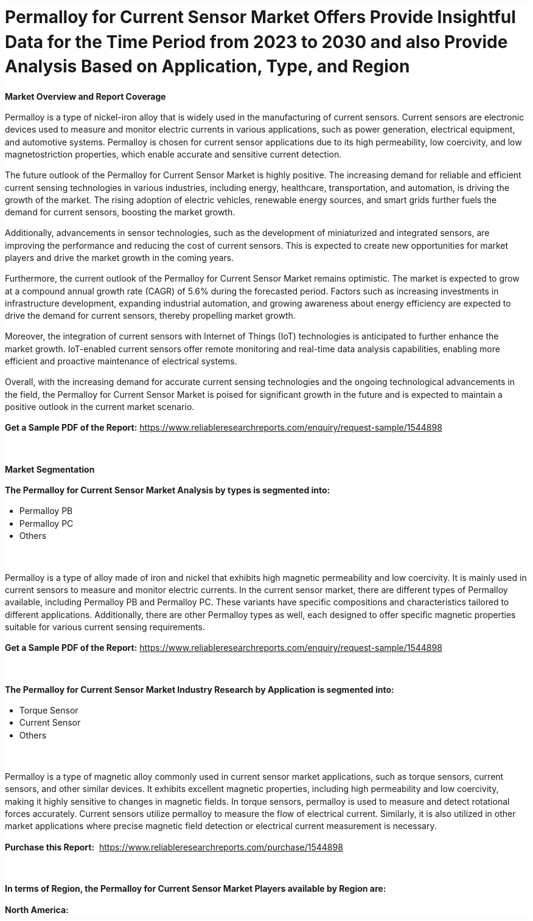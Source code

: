 <p><h1>Permalloy for Current Sensor Market Offers Provide Insightful Data for the Time Period from 2023 to 2030 and also Provide Analysis Based on Application, Type, and Region</h1></p><p><strong>Market Overview and Report Coverage</strong></p>
<p><p>Permalloy is a type of nickel-iron alloy that is widely used in the manufacturing of current sensors. Current sensors are electronic devices used to measure and monitor electric currents in various applications, such as power generation, electrical equipment, and automotive systems. Permalloy is chosen for current sensor applications due to its high permeability, low coercivity, and low magnetostriction properties, which enable accurate and sensitive current detection.</p><p>The future outlook of the Permalloy for Current Sensor Market is highly positive. The increasing demand for reliable and efficient current sensing technologies in various industries, including energy, healthcare, transportation, and automation, is driving the growth of the market. The rising adoption of electric vehicles, renewable energy sources, and smart grids further fuels the demand for current sensors, boosting the market growth.</p><p>Additionally, advancements in sensor technologies, such as the development of miniaturized and integrated sensors, are improving the performance and reducing the cost of current sensors. This is expected to create new opportunities for market players and drive the market growth in the coming years.</p><p>Furthermore, the current outlook of the Permalloy for Current Sensor Market remains optimistic. The market is expected to grow at a compound annual growth rate (CAGR) of 5.6% during the forecasted period. Factors such as increasing investments in infrastructure development, expanding industrial automation, and growing awareness about energy efficiency are expected to drive the demand for current sensors, thereby propelling market growth.</p><p>Moreover, the integration of current sensors with Internet of Things (IoT) technologies is anticipated to further enhance the market growth. IoT-enabled current sensors offer remote monitoring and real-time data analysis capabilities, enabling more efficient and proactive maintenance of electrical systems.</p><p>Overall, with the increasing demand for accurate current sensing technologies and the ongoing technological advancements in the field, the Permalloy for Current Sensor Market is poised for significant growth in the future and is expected to maintain a positive outlook in the current market scenario.</p></p>
<p><strong>Get a Sample PDF of the Report:</strong> <a href="https://www.reliableresearchreports.com/enquiry/request-sample/1544898">https://www.reliableresearchreports.com/enquiry/request-sample/1544898</a></p>
<p>&nbsp;</p>
<p><strong>Market Segmentation</strong></p>
<p><strong>The Permalloy for Current Sensor Market Analysis by types is segmented into:</strong></p>
<p><ul><li>Permalloy PB</li><li>Permalloy PC</li><li>Others</li></ul></p>
<p>&nbsp;</p>
<p><p>Permalloy is a type of alloy made of iron and nickel that exhibits high magnetic permeability and low coercivity. It is mainly used in current sensors to measure and monitor electric currents. In the current sensor market, there are different types of Permalloy available, including Permalloy PB and Permalloy PC. These variants have specific compositions and characteristics tailored to different applications. Additionally, there are other Permalloy types as well, each designed to offer specific magnetic properties suitable for various current sensing requirements.</p></p>
<p><strong>Get a Sample PDF of the Report:</strong>&nbsp;<a href="https://www.reliableresearchreports.com/enquiry/request-sample/1544898">https://www.reliableresearchreports.com/enquiry/request-sample/1544898</a></p>
<p>&nbsp;</p>
<p><strong>The Permalloy for Current Sensor Market Industry Research by Application is segmented into:</strong></p>
<p><ul><li>Torque Sensor</li><li>Current Sensor</li><li>Others</li></ul></p>
<p>&nbsp;</p>
<p><p>Permalloy is a type of magnetic alloy commonly used in current sensor market applications, such as torque sensors, current sensors, and other similar devices. It exhibits excellent magnetic properties, including high permeability and low coercivity, making it highly sensitive to changes in magnetic fields. In torque sensors, permalloy is used to measure and detect rotational forces accurately. Current sensors utilize permalloy to measure the flow of electrical current. Similarly, it is also utilized in other market applications where precise magnetic field detection or electrical current measurement is necessary.</p></p>
<p><strong>Purchase this Report:</strong>&nbsp; <a href="https://www.reliableresearchreports.com/purchase/1544898">https://www.reliableresearchreports.com/purchase/1544898</a></p>
<p>&nbsp;</p>
<p><strong>In terms of Region, the Permalloy for Current Sensor Market Players available by Region are:</strong></p>
<p>
    <p> <strong> North America: </strong>